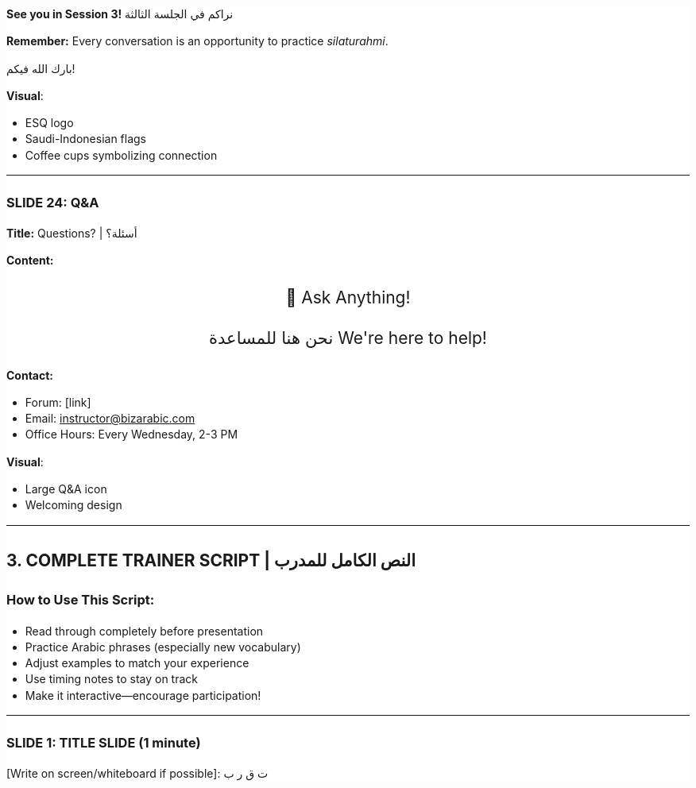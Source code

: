 **See you in Session 3!**
نراكم في الجلسة الثالثة

**Remember:**
Every conversation is an opportunity to practice *silaturahmi*.

بارك الله فيكم!

</div>

**Visual**:
- ESQ logo
- Saudi-Indonesian flags
- Coffee cups symbolizing connection

---

### **SLIDE 24: Q&A**

**Title:**
Questions? | أسئلة؟

**Content:**
<div style="text-align: center; font-size: 1.5em;">

💬 Ask Anything!

نحن هنا للمساعدة
We're here to help!

</div>

**Contact:**
- Forum: [link]
- Email: instructor@bizarabic.com
- Office Hours: Every Wednesday, 2-3 PM

**Visual**:
- Large Q&A icon
- Welcoming design

---

## 3. COMPLETE TRAINER SCRIPT | النص الكامل للمدرب

### **How to Use This Script**:
- Read through completely before presentation
- Practice Arabic phrases (especially new vocabulary)
- Adjust examples to match your experience
- Use timing notes to stay on track
- Make it interactive—encourage participation!

---

### **SLIDE 1: TITLE SLIDE** (1 minute)


[Write on screen/whiteboard if possible]: ت ق ر ب